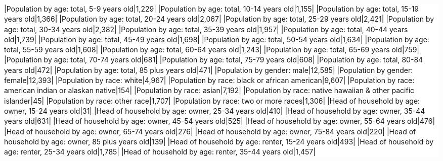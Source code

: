 |Population by age: total, 5-9 years old|1,229|
|Population by age: total, 10-14 years old|1,155|
|Population by age: total, 15-19 years old|1,366|
|Population by age: total, 20-24 years old|2,067|
|Population by age: total, 25-29 years old|2,421|
|Population by age: total, 30-34 years old|2,382|
|Population by age: total, 35-39 years old|1,957|
|Population by age: total, 40-44 years old|1,739|
|Population by age: total, 45-49 years old|1,698|
|Population by age: total, 50-54 years old|1,634|
|Population by age: total, 55-59 years old|1,608|
|Population by age: total, 60-64 years old|1,243|
|Population by age: total, 65-69 years old|759|
|Population by age: total, 70-74 years old|681|
|Population by age: total, 75-79 years old|608|
|Population by age: total, 80-84 years old|472|
|Population by age: total, 85 plus years old|471|
|Population by gender: male|12,585|
|Population by gender: female|12,393|
|Population by race: white|4,967|
|Population by race: black or african american|9,607|
|Population by race: american indian or alaskan native|154|
|Population by race: asian|7,192|
|Population by race: native hawaiian & other pacific islander|45|
|Population by race: other race|1,707|
|Population by race: two or more races|1,306|
|Head of household by age: owner, 15-24 years old|31|
|Head of household by age: owner, 25-34 years old|410|
|Head of household by age: owner, 35-44 years old|631|
|Head of household by age: owner, 45-54 years old|525|
|Head of household by age: owner, 55-64 years old|476|
|Head of household by age: owner, 65-74 years old|276|
|Head of household by age: owner, 75-84 years old|220|
|Head of household by age: owner, 85 plus years old|139|
|Head of household by age: renter, 15-24 years old|493|
|Head of household by age: renter, 25-34 years old|1,785|
|Head of household by age: renter, 35-44 years old|1,457|